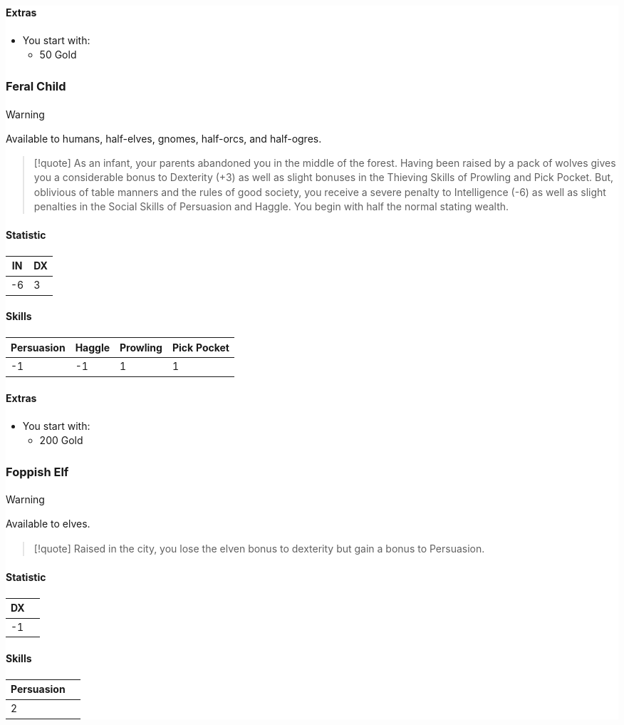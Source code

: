 #### Extras
- You start with:
	- 50 Gold

### Feral Child

>[!warning]
>Available to humans, half-elves, gnomes, half-orcs, and half-ogres.

>[!quote]
>As an infant, your parents abandoned you in the middle of the forest. Having been raised by a pack of wolves gives you a considerable bonus to Dexterity (+3) as well as slight bonuses in the Thieving Skills of Prowling and Pick Pocket. But, oblivious of table manners and the rules of good society, you receive a severe penalty to Intelligence (-6) as well as slight penalties in the Social Skills of Persuasion and Haggle. You begin with half the normal stating wealth.

#### Statistic

| IN  | DX  |
| --- | --- |
| -6  | 3    |

#### Skills

| Persuasion | Haggle | Prowling | Pick Pocket |
| ---------- | ------ | -------- | ----------- |
| -1         | -1     | 1        | 1           |

#### Extras

- You start with:
	- 200 Gold

### Foppish Elf

>[!warning]
>Available to elves.

>[!quote]
>Raised in the city, you lose the elven bonus to dexterity but gain a bonus to Persuasion.

#### Statistic

| DX  |     |
| --- | --- |
| -1 |     |

#### Skills

| Persuasion |     |
| ---------- | --- |
| 2          |     |
